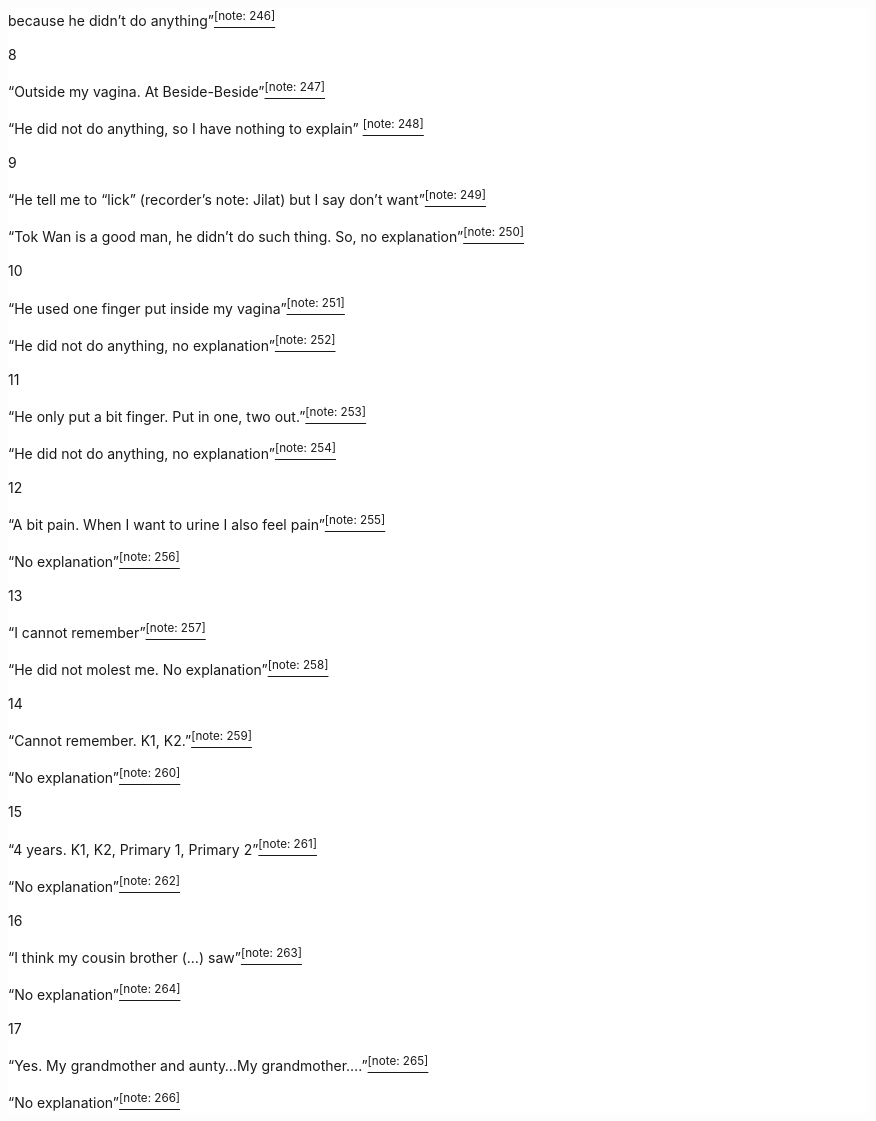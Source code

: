 because he didn’t do anything”<span class="FootnoteRef"><a href="#Ftn_246" id="Ftn_246_1"><sup>[note: 246]</sup></a></span></p></td></tr><tr><td align="left" class="br" rowspan="1" valign="top"><p align="justify" class="Table-Para-1">8</p></td><td align="left" class="br" rowspan="1" valign="top"><p align="justify" class="Table-Para-1">“Outside my vagina. At Beside-Beside”<span class="FootnoteRef"><a href="#Ftn_247" id="Ftn_247_1"><sup>[note: 247]</sup></a></span></p></td><td align="left" class="b" rowspan="1" valign="top"><p align="justify" class="Table-Para-1">“He did not do anything, so I have nothing to explain” <span class="FootnoteRef"><a href="#Ftn_248" id="Ftn_248_1"><sup>[note: 248]</sup></a></span></p></td></tr><tr><td align="left" class="br" rowspan="1" valign="top"><p align="justify" class="Table-Para-1">9</p></td><td align="left" class="br" rowspan="1" valign="top"><p align="justify" class="Table-Para-1">“He tell me to “lick” (recorder’s note: Jilat) but I say don’t want”<span class="FootnoteRef"><a href="#Ftn_249" id="Ftn_249_1"><sup>[note: 249]</sup></a></span></p></td><td align="left" class="b" rowspan="1" valign="top"><p align="justify" class="Table-Para-1">“Tok Wan is a good man, he didn’t do such thing. So, no explanation”<span class="FootnoteRef"><a href="#Ftn_250" id="Ftn_250_1"><sup>[note: 250]</sup></a></span></p></td></tr><tr><td align="left" class="br" rowspan="1" valign="top"><p align="justify" class="Table-Para-1">10</p></td><td align="left" class="br" rowspan="1" valign="top"><p align="justify" class="Table-Para-1">“He used one finger put inside my vagina”<span class="FootnoteRef"><a href="#Ftn_251" id="Ftn_251_1"><sup>[note: 251]</sup></a></span></p></td><td align="left" class="b" rowspan="1" valign="top"><p align="justify" class="Table-Para-1">“He did not do anything, no explanation”<span class="FootnoteRef"><a href="#Ftn_252" id="Ftn_252_1"><sup>[note: 252]</sup></a></span></p></td></tr><tr><td align="left" class="br" rowspan="1" valign="top"><p align="justify" class="Table-Para-1">11</p></td><td align="left" class="br" rowspan="1" valign="top"><p align="justify" class="Table-Para-1">“He only put a bit finger. Put in one, two out.”<span class="FootnoteRef"><a href="#Ftn_253" id="Ftn_253_1"><sup>[note: 253]</sup></a></span></p></td><td align="left" class="b" rowspan="1" valign="top"><p align="justify" class="Table-Para-1">“He did not do anything, no explanation”<span class="FootnoteRef"><a href="#Ftn_254" id="Ftn_254_1"><sup>[note: 254]</sup></a></span></p></td></tr><tr><td align="left" class="br" rowspan="1" valign="top"><p align="justify" class="Table-Para-1">12</p></td><td align="left" class="br" rowspan="1" valign="top"><p align="justify" class="Table-Para-1">“A bit pain. When I want to urine I also feel pain”<span class="FootnoteRef"><a href="#Ftn_255" id="Ftn_255_1"><sup>[note: 255]</sup></a></span></p></td><td align="left" class="b" rowspan="1" valign="top"><p align="justify" class="Table-Para-1">“No explanation”<span class="FootnoteRef"><a href="#Ftn_256" id="Ftn_256_1"><sup>[note: 256]</sup></a></span></p></td></tr><tr><td align="left" class="br" rowspan="1" valign="top"><p align="justify" class="Table-Para-1">13</p></td><td align="left" class="br" rowspan="1" valign="top"><p align="justify" class="Table-Para-1">“I cannot remember”<span class="FootnoteRef"><a href="#Ftn_257" id="Ftn_257_1"><sup>[note: 257]</sup></a></span></p></td><td align="left" class="b" rowspan="1" valign="top"><p align="justify" class="Table-Para-1">“He did not molest me. No explanation”<span class="FootnoteRef"><a href="#Ftn_258" id="Ftn_258_1"><sup>[note: 258]</sup></a></span></p></td></tr><tr><td align="left" class="br" rowspan="1" valign="top"><p align="justify" class="Table-Para-1">14</p></td><td align="left" class="br" rowspan="1" valign="top"><p align="justify" class="Table-Para-1">“Cannot remember. K1, K2.”<span class="FootnoteRef"><a href="#Ftn_259" id="Ftn_259_1"><sup>[note: 259]</sup></a></span></p></td><td align="left" class="b" rowspan="1" valign="top"><p align="justify" class="Table-Para-1">“No explanation”<span class="FootnoteRef"><a href="#Ftn_260" id="Ftn_260_1"><sup>[note: 260]</sup></a></span></p></td></tr><tr><td align="left" class="br" rowspan="1" valign="top"><p align="justify" class="Table-Para-1">15</p></td><td align="left" class="br" rowspan="1" valign="top"><p align="justify" class="Table-Para-1">“4 years. K1, K2, Primary 1, Primary 2”<span class="FootnoteRef"><a href="#Ftn_261" id="Ftn_261_1"><sup>[note: 261]</sup></a></span></p></td><td align="left" class="b" rowspan="1" valign="top"><p align="justify" class="Table-Para-1">“No explanation”<span class="FootnoteRef"><a href="#Ftn_262" id="Ftn_262_1"><sup>[note: 262]</sup></a></span></p></td></tr><tr><td align="left" class="br" rowspan="1" valign="top"><p align="justify" class="Table-Para-1">16</p></td><td align="left" class="br" rowspan="1" valign="top"><p align="justify" class="Table-Para-1">“I think my cousin brother (…) saw”<span class="FootnoteRef"><a href="#Ftn_263" id="Ftn_263_1"><sup>[note: 263]</sup></a></span></p></td><td align="left" class="b" rowspan="1" valign="top"><p align="justify" class="Table-Para-1">“No explanation”<span class="FootnoteRef"><a href="#Ftn_264" id="Ftn_264_1"><sup>[note: 264]</sup></a></span></p></td></tr><tr><td align="left" class="r" rowspan="1" valign="top"><p align="justify" class="Table-Para-1">17</p></td><td align="left" class="r" rowspan="1" valign="top"><p align="justify" class="Table-Para-1">“Yes. My grandmother and aunty…My grandmother….”<span class="FootnoteRef"><a href="#Ftn_265" id="Ftn_265_1"><sup>[note: 265]</sup></a></span></p></td><td align="left" class="" rowspan="1" valign="top"><p align="justify" class="Table-Para-1">“No explanation”<span class="FootnoteRef"><a href="#Ftn_266" id="Ftn_266_1"><sup>[note: 266]</sup></a></span></p></td></tr></tbody></table>
